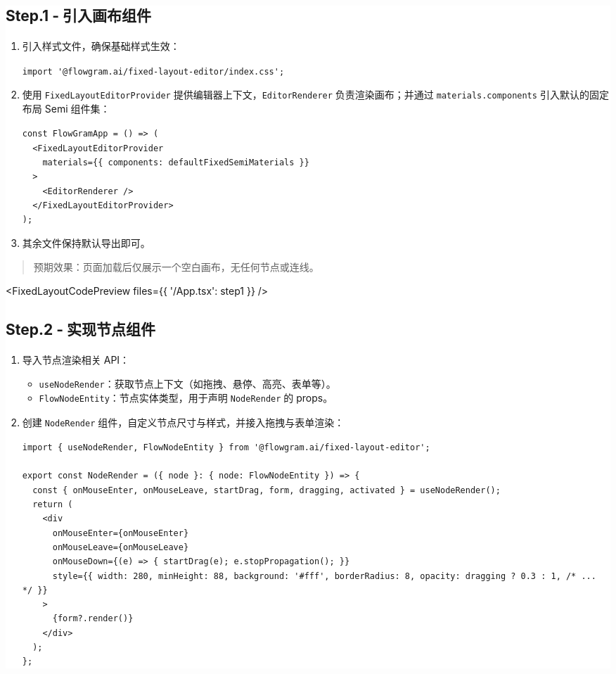 ## Step.1 - 引入画布组件

1. 引入样式文件，确保基础样式生效：
   ```tsx
   import '@flowgram.ai/fixed-layout-editor/index.css';
   ```

2. 使用 `FixedLayoutEditorProvider` 提供编辑器上下文，`EditorRenderer` 负责渲染画布；并通过 `materials.components` 引入默认的固定布局 Semi 组件集：
   ```tsx
   const FlowGramApp = () => (
     <FixedLayoutEditorProvider
       materials={{ components: defaultFixedSemiMaterials }}
     >
       <EditorRenderer />
     </FixedLayoutEditorProvider>
   );
   ```

3. 其余文件保持默认导出即可。

> 预期效果：页面加载后仅展示一个空白画布，无任何节点或连线。

<FixedLayoutCodePreview
  files={{
  '/App.tsx': step1
}}
/>

## Step.2 - 实现节点组件

1. 导入节点渲染相关 API：
   * `useNodeRender`：获取节点上下文（如拖拽、悬停、高亮、表单等）。
   * `FlowNodeEntity`：节点实体类型，用于声明 `NodeRender` 的 props。

2. 创建 `NodeRender` 组件，自定义节点尺寸与样式，并接入拖拽与表单渲染：
   ```tsx
   import { useNodeRender, FlowNodeEntity } from '@flowgram.ai/fixed-layout-editor';

   export const NodeRender = ({ node }: { node: FlowNodeEntity }) => {
     const { onMouseEnter, onMouseLeave, startDrag, form, dragging, activated } = useNodeRender();
     return (
       <div
         onMouseEnter={onMouseEnter}
         onMouseLeave={onMouseLeave}
         onMouseDown={(e) => { startDrag(e); e.stopPropagation(); }}
         style={{ width: 280, minHeight: 88, background: '#fff', borderRadius: 8, opacity: dragging ? 0.3 : 1, /* ... */ }}
       >
         {form?.render()}
       </div>
     );
   };
   ```
